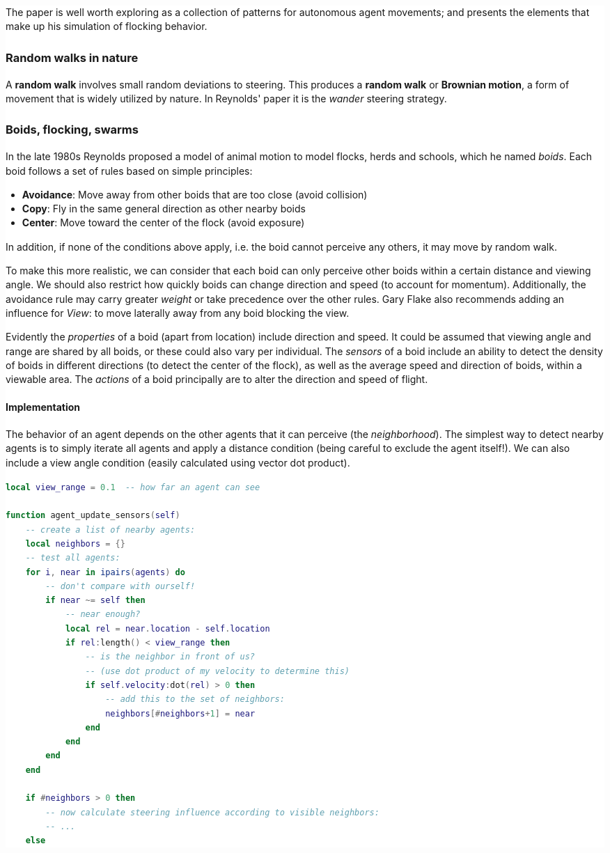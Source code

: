 The paper is well worth exploring as a collection of patterns for autonomous agent movements; and presents the elements that make up his simulation of flocking behavior.

### Random walks in nature

A **random walk** involves small random deviations to steering. This produces a **random walk** or **Brownian motion**, a form of movement that is widely utilized by nature. In Reynolds' paper it is the *wander* steering strategy.

### Boids, flocking, swarms

In the late 1980s Reynolds proposed a model of animal motion to model flocks, herds and schools, which he named *boids*. Each boid follows a set of rules based on simple principles:

- **Avoidance**: Move away from other boids that are too close (avoid collision)
- **Copy**: Fly in the same general direction as other nearby boids
- **Center**: Move toward the center of the flock (avoid exposure)

In addition, if none of the conditions above apply, i.e. the boid cannot perceive any others, it may move by random walk. 

To make this more realistic, we can consider that each boid can only perceive other boids within a certain distance and viewing angle. We should also restrict how quickly boids can change direction and speed (to account for momentum). Additionally, the avoidance rule may carry greater *weight* or take precedence over the other rules. Gary Flake also recommends adding an influence for *View*: to move laterally away from any boid blocking the view.

Evidently the *properties* of a boid (apart from location) include direction and speed. It could be assumed that viewing angle and range are shared by all boids, or these could also vary per individual. The *sensors* of a boid include an ability to detect the density of boids in different directions (to detect the center of the flock), as well as the average speed and direction of boids, within a viewable area. The *actions* of a boid principally are to alter the direction and speed of flight. 

#### Implementation

The behavior of an agent depends on the other agents that it can perceive (the *neighborhood*). The simplest way to detect nearby agents is to simply iterate all agents and apply a distance condition (being careful to exclude the agent itself!). We can also include a view angle condition (easily calculated using vector dot product).

```lua
local view_range = 0.1 	-- how far an agent can see

function agent_update_sensors(self)
	-- create a list of nearby agents:
	local neighbors = {}
	-- test all agents:
	for i, near in ipairs(agents) do
		-- don't compare with ourself!
		if near ~= self then		
			-- near enough?
			local rel = near.location - self.location
			if rel:length() < view_range then
				-- is the neighbor in front of us?
				-- (use dot product of my velocity to determine this)
				if self.velocity:dot(rel) > 0 then
					-- add this to the set of neighbors:
					neighbors[#neighbors+1] = near
				end
			end
		end
	end
	
	if #neighbors > 0 then
		-- now calculate steering influence according to visible neighbors:
		-- ...
	else
```